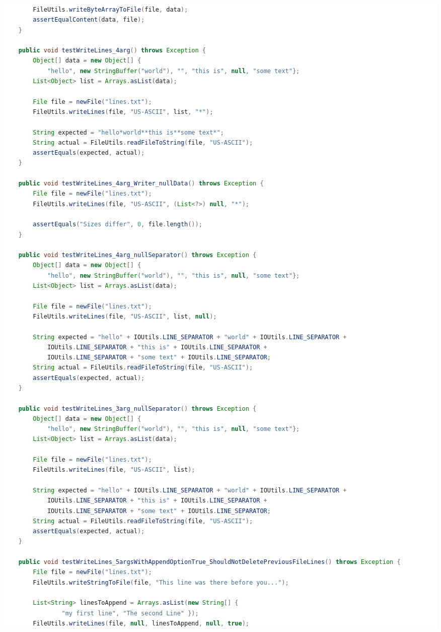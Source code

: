 ```java
        FileUtils.writeByteArrayToFile(file, data);
        assertEqualContent(data, file);
    }

    public void testWriteLines_4arg() throws Exception {
        Object[] data = new Object[] {
            "hello", new StringBuffer("world"), "", "this is", null, "some text"};
        List<Object> list = Arrays.asList(data);
        
        File file = newFile("lines.txt");
        FileUtils.writeLines(file, "US-ASCII", list, "*");
        
        String expected = "hello*world**this is**some text*";
        String actual = FileUtils.readFileToString(file, "US-ASCII");
        assertEquals(expected, actual);
    }

    public void testWriteLines_4arg_Writer_nullData() throws Exception {
        File file = newFile("lines.txt");
        FileUtils.writeLines(file, "US-ASCII", (List<?>) null, "*");
        
        assertEquals("Sizes differ", 0, file.length());
    }

    public void testWriteLines_4arg_nullSeparator() throws Exception {
        Object[] data = new Object[] {
            "hello", new StringBuffer("world"), "", "this is", null, "some text"};
        List<Object> list = Arrays.asList(data);
        
        File file = newFile("lines.txt");
        FileUtils.writeLines(file, "US-ASCII", list, null);
        
        String expected = "hello" + IOUtils.LINE_SEPARATOR + "world" + IOUtils.LINE_SEPARATOR +
            IOUtils.LINE_SEPARATOR + "this is" + IOUtils.LINE_SEPARATOR +
            IOUtils.LINE_SEPARATOR + "some text" + IOUtils.LINE_SEPARATOR;
        String actual = FileUtils.readFileToString(file, "US-ASCII");
        assertEquals(expected, actual);
    }

    public void testWriteLines_3arg_nullSeparator() throws Exception {
        Object[] data = new Object[] {
            "hello", new StringBuffer("world"), "", "this is", null, "some text"};
        List<Object> list = Arrays.asList(data);
        
        File file = newFile("lines.txt");
        FileUtils.writeLines(file, "US-ASCII", list);
        
        String expected = "hello" + IOUtils.LINE_SEPARATOR + "world" + IOUtils.LINE_SEPARATOR +
            IOUtils.LINE_SEPARATOR + "this is" + IOUtils.LINE_SEPARATOR +
            IOUtils.LINE_SEPARATOR + "some text" + IOUtils.LINE_SEPARATOR;
        String actual = FileUtils.readFileToString(file, "US-ASCII");
        assertEquals(expected, actual);
    }
    
    public void testWriteLines_5argsWithAppendOptionTrue_ShouldNotDeletePreviousFileLines() throws Exception {
        File file = newFile("lines.txt");
        FileUtils.writeStringToFile(file, "This line was there before you...");
        
        List<String> linesToAppend = Arrays.asList(new String[] {
                "my first line", "The second Line" });
        FileUtils.writeLines(file, null, linesToAppend, null, true);

```